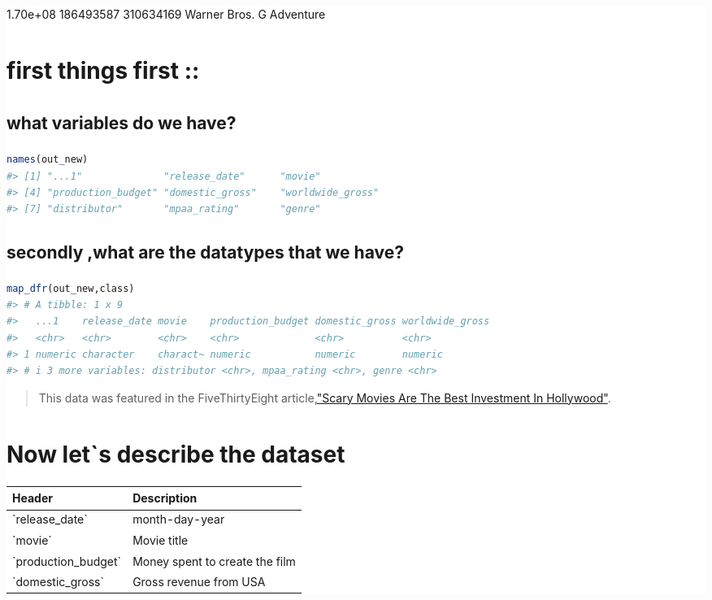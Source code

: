   <td style="text-align:right;"> 1.70e+08 </td>
   <td style="text-align:right;"> 186493587 </td>
   <td style="text-align:right;"> 310634169 </td>
   <td style="text-align:left;"> Warner Bros. </td>
   <td style="text-align:left;"> G </td>
   <td style="text-align:left;"> Adventure </td>
  </tr>
</tbody>
</table></div>

# first things first ::
## what variables do we have?


```r
names(out_new)
#> [1] "...1"              "release_date"      "movie"            
#> [4] "production_budget" "domestic_gross"    "worldwide_gross"  
#> [7] "distributor"       "mpaa_rating"       "genre"
```
## secondly ,what are the datatypes that we have?

```r
map_dfr(out_new,class)
#> # A tibble: 1 x 9
#>   ...1    release_date movie    production_budget domestic_gross worldwide_gross
#>   <chr>   <chr>        <chr>    <chr>             <chr>          <chr>          
#> 1 numeric character    charact~ numeric           numeric        numeric        
#> # i 3 more variables: distributor <chr>, mpaa_rating <chr>, genre <chr>
```


>This data was featured in the FiveThirtyEight article,["Scary Movies Are The Best 
Investment In Hollywood"](https://fivethirtyeight.com/features/scary-movies-are-the-best-investment-in-hollywood/). 

# Now let`s describe the dataset 

<table>
 <thead>
  <tr>
   <th style="text-align:left;"> Header </th>
   <th style="text-align:left;"> Description </th>
  </tr>
 </thead>
<tbody>
  <tr>
   <td style="text-align:left;"> `release_date` </td>
   <td style="text-align:left;"> month-day-year </td>
  </tr>
  <tr>
   <td style="text-align:left;"> `movie` </td>
   <td style="text-align:left;"> Movie title </td>
  </tr>
  <tr>
   <td style="text-align:left;"> `production_budget` </td>
   <td style="text-align:left;"> Money spent to create the film </td>
  </tr>
  <tr>
   <td style="text-align:left;"> `domestic_gross` </td>
   <td style="text-align:left;"> Gross revenue from USA </td>
  </tr>
  <tr>
